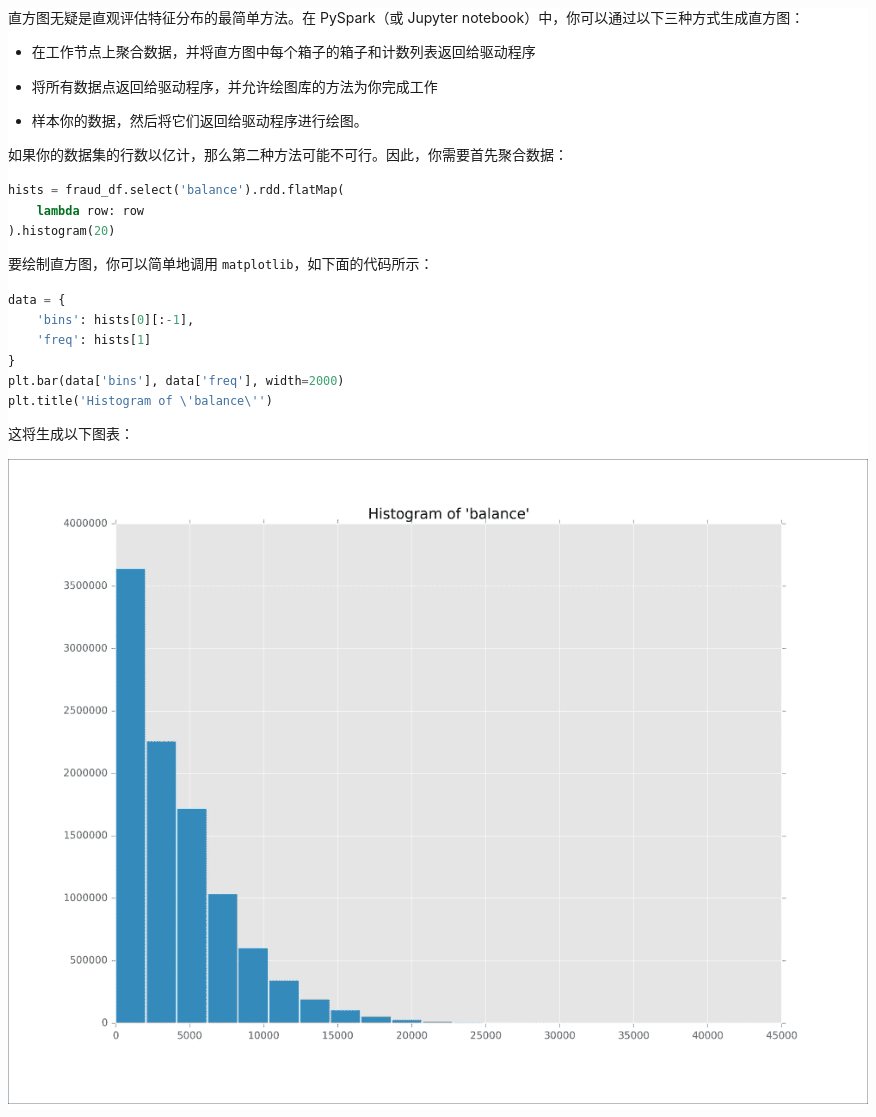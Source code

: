 直方图无疑是直观评估特征分布的最简单方法。在 PySpark（或 Jupyter notebook）中，你可以通过以下三种方式生成直方图：

+   在工作节点上聚合数据，并将直方图中每个箱子的箱子和计数列表返回给驱动程序

+   将所有数据点返回给驱动程序，并允许绘图库的方法为你完成工作

+   样本你的数据，然后将它们返回给驱动程序进行绘图。

如果你的数据集的行数以亿计，那么第二种方法可能不可行。因此，你需要首先聚合数据：

```py
hists = fraud_df.select('balance').rdd.flatMap(
    lambda row: row
).histogram(20)
```

要绘制直方图，你可以简单地调用 `matplotlib`，如下面的代码所示：

```py
data = {
    'bins': hists[0][:-1],
    'freq': hists[1]
}
plt.bar(data['bins'], data['freq'], width=2000)
plt.title('Histogram of \'balance\'')
```

这将生成以下图表：

![直方图](img/B05793_04_22.jpg)
